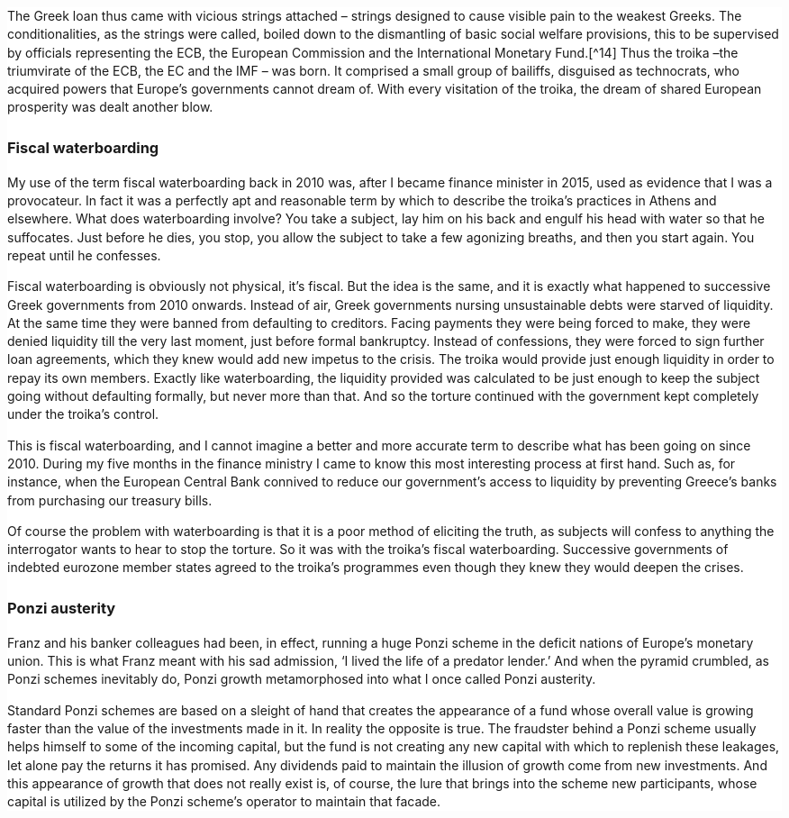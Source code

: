 The Greek loan thus came with vicious strings attached – strings designed to cause visible pain to the weakest Greeks. The conditionalities, as the strings were called, boiled down to the dismantling of basic social welfare provisions, this to be supervised by officials representing the ECB, the European Commission and the International Monetary Fund.[^14] Thus the troika –the triumvirate of the ECB, the EC and the IMF – was born. It comprised a small group of bailiffs, disguised as technocrats, who acquired powers that Europe’s governments cannot dream of. With every visitation of the troika, the dream of shared European prosperity was dealt another blow.

### Fiscal waterboarding

My use of the term fiscal waterboarding back in 2010 was, after I became finance minister in 2015, used as evidence that I was a provocateur. In fact it was a perfectly apt and reasonable term by which to describe the troika’s practices in Athens and elsewhere. What does waterboarding involve? You take a subject, lay him on his back and engulf his head with water so that he suffocates. Just before he dies, you stop, you allow the subject to take a few agonizing breaths, and then you start again. You repeat until he confesses.

Fiscal waterboarding is obviously not physical, it’s fiscal. But the idea is the same, and it is exactly what happened to successive Greek governments from 2010 onwards. Instead of air, Greek governments nursing unsustainable debts were starved of liquidity. At the same time they were banned from defaulting to creditors. Facing payments they were being forced to make, they were denied liquidity till the very last moment, just before formal bankruptcy. Instead of confessions, they were forced to sign further loan agreements, which they knew would add new impetus to the crisis. The troika would provide just enough liquidity in order to repay its own members. Exactly like waterboarding, the liquidity provided was calculated to be just enough to keep the subject going without defaulting formally, but never more than that. And so the torture continued with the government kept completely under the troika’s control.

This is fiscal waterboarding, and I cannot imagine a better and more accurate term to describe what has been going on since 2010. During my five months in the finance ministry I came to know this most interesting process at first hand. Such as, for instance, when the European Central Bank connived to reduce our government’s access to liquidity by preventing Greece’s banks from purchasing our treasury bills.

Of course the problem with waterboarding is that it is a poor method of eliciting the truth, as subjects will confess to anything the interrogator wants to hear to stop the torture. So it was with the troika’s fiscal waterboarding. Successive governments of indebted eurozone member states agreed to the troika’s programmes even though they knew they would deepen the crises.

### Ponzi austerity

Franz and his banker colleagues had been, in effect, running a huge Ponzi scheme in the deficit nations of Europe’s monetary union. This is what Franz meant with his sad admission, ‘I lived the life of a predator lender.’ And when the pyramid crumbled, as Ponzi schemes inevitably do, Ponzi growth metamorphosed into what I once called Ponzi austerity.

Standard Ponzi schemes are based on a sleight of hand that creates the appearance of a fund whose overall value is growing faster than the value of the investments made in it. In reality the opposite is true. The fraudster behind a Ponzi scheme usually helps himself to some of the incoming capital, but the fund is not creating any new capital with which to replenish these leakages, let alone pay the returns it has promised. Any dividends paid to maintain the illusion of growth come from new investments. And this appearance of growth that does not really exist is, of course, the lure that brings into the scheme new participants, whose capital is utilized by the Ponzi scheme’s operator to maintain that facade.
